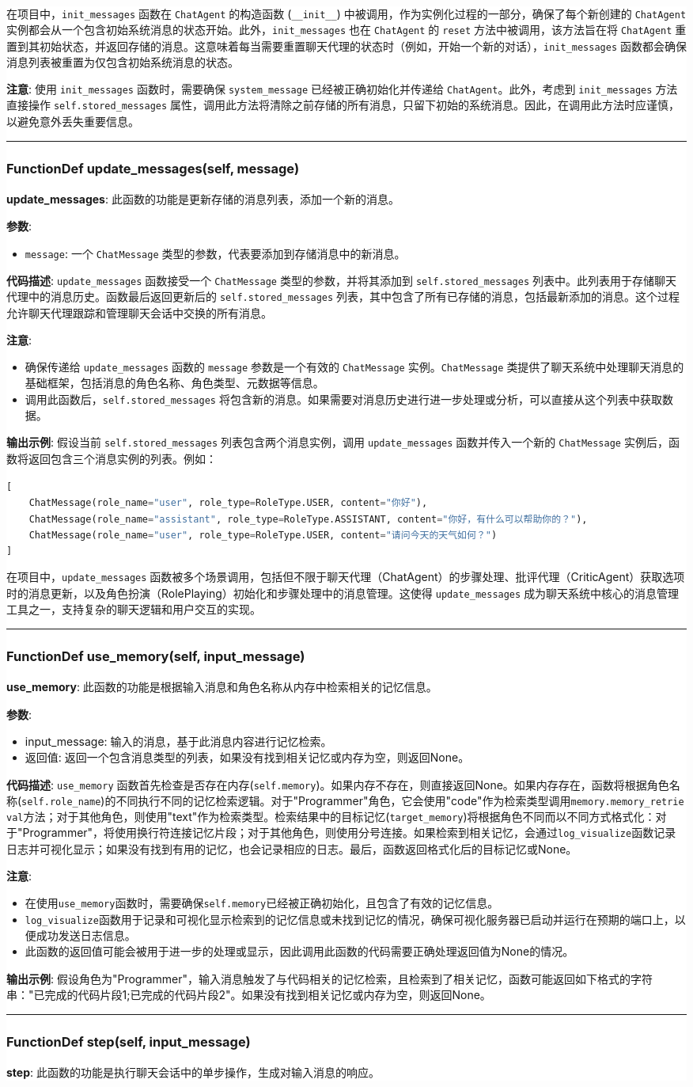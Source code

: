 在项目中，`init_messages` 函数在 `ChatAgent` 的构造函数 (`__init__`) 中被调用，作为实例化过程的一部分，确保了每个新创建的 `ChatAgent` 实例都会从一个包含初始系统消息的状态开始。此外，`init_messages` 也在 `ChatAgent` 的 `reset` 方法中被调用，该方法旨在将 `ChatAgent` 重置到其初始状态，并返回存储的消息。这意味着每当需要重置聊天代理的状态时（例如，开始一个新的对话），`init_messages` 函数都会确保消息列表被重置为仅包含初始系统消息的状态。

**注意**: 使用 `init_messages` 函数时，需要确保 `system_message` 已经被正确初始化并传递给 `ChatAgent`。此外，考虑到 `init_messages` 方法直接操作 `self.stored_messages` 属性，调用此方法将清除之前存储的所有消息，只留下初始的系统消息。因此，在调用此方法时应谨慎，以避免意外丢失重要信息。
***
### FunctionDef update_messages(self, message)
**update_messages**: 此函数的功能是更新存储的消息列表，添加一个新的消息。

**参数**:
- `message`: 一个 `ChatMessage` 类型的参数，代表要添加到存储消息中的新消息。

**代码描述**:
`update_messages` 函数接受一个 `ChatMessage` 类型的参数，并将其添加到 `self.stored_messages` 列表中。此列表用于存储聊天代理中的消息历史。函数最后返回更新后的 `self.stored_messages` 列表，其中包含了所有已存储的消息，包括最新添加的消息。这个过程允许聊天代理跟踪和管理聊天会话中交换的所有消息。

**注意**:
- 确保传递给 `update_messages` 函数的 `message` 参数是一个有效的 `ChatMessage` 实例。`ChatMessage` 类提供了聊天系统中处理聊天消息的基础框架，包括消息的角色名称、角色类型、元数据等信息。
- 调用此函数后，`self.stored_messages` 将包含新的消息。如果需要对消息历史进行进一步处理或分析，可以直接从这个列表中获取数据。

**输出示例**:
假设当前 `self.stored_messages` 列表包含两个消息实例，调用 `update_messages` 函数并传入一个新的 `ChatMessage` 实例后，函数将返回包含三个消息实例的列表。例如：

```python
[
    ChatMessage(role_name="user", role_type=RoleType.USER, content="你好"),
    ChatMessage(role_name="assistant", role_type=RoleType.ASSISTANT, content="你好，有什么可以帮助你的？"),
    ChatMessage(role_name="user", role_type=RoleType.USER, content="请问今天的天气如何？")
]
```

在项目中，`update_messages` 函数被多个场景调用，包括但不限于聊天代理（ChatAgent）的步骤处理、批评代理（CriticAgent）获取选项时的消息更新，以及角色扮演（RolePlaying）初始化和步骤处理中的消息管理。这使得 `update_messages` 成为聊天系统中核心的消息管理工具之一，支持复杂的聊天逻辑和用户交互的实现。
***
### FunctionDef use_memory(self, input_message)
**use_memory**: 此函数的功能是根据输入消息和角色名称从内存中检索相关的记忆信息。

**参数**:
- input_message: 输入的消息，基于此消息内容进行记忆检索。
- 返回值: 返回一个包含消息类型的列表，如果没有找到相关记忆或内存为空，则返回None。

**代码描述**: `use_memory` 函数首先检查是否存在内存(`self.memory`)。如果内存不存在，则直接返回None。如果内存存在，函数将根据角色名称(`self.role_name`)的不同执行不同的记忆检索逻辑。对于"Programmer"角色，它会使用"code"作为检索类型调用`memory.memory_retrieval`方法；对于其他角色，则使用"text"作为检索类型。检索结果中的目标记忆(`target_memory`)将根据角色不同而以不同方式格式化：对于"Programmer"，将使用换行符连接记忆片段；对于其他角色，则使用分号连接。如果检索到相关记忆，会通过`log_visualize`函数记录日志并可视化显示；如果没有找到有用的记忆，也会记录相应的日志。最后，函数返回格式化后的目标记忆或None。

**注意**:
- 在使用`use_memory`函数时，需要确保`self.memory`已经被正确初始化，且包含了有效的记忆信息。
- `log_visualize`函数用于记录和可视化显示检索到的记忆信息或未找到记忆的情况，确保可视化服务器已启动并运行在预期的端口上，以便成功发送日志信息。
- 此函数的返回值可能会被用于进一步的处理或显示，因此调用此函数的代码需要正确处理返回值为None的情况。

**输出示例**: 假设角色为"Programmer"，输入消息触发了与代码相关的记忆检索，且检索到了相关记忆，函数可能返回如下格式的字符串："已完成的代码片段1;已完成的代码片段2"。如果没有找到相关记忆或内存为空，则返回None。
***
### FunctionDef step(self, input_message)
**step**: 此函数的功能是执行聊天会话中的单步操作，生成对输入消息的响应。
